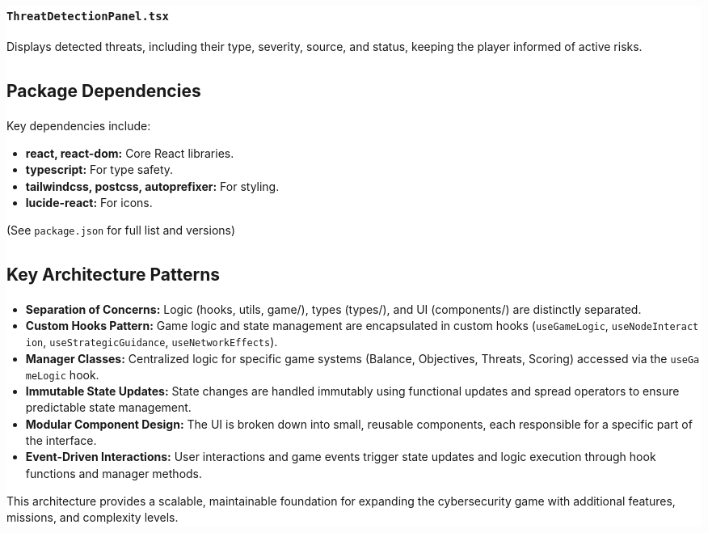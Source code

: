 ### `ThreatDetectionPanel.tsx`

Displays detected threats, including their type, severity, source, and status, keeping the player informed of active risks.

## Package Dependencies

Key dependencies include:

-   **react, react-dom:** Core React libraries.
-   **typescript:** For type safety.
-   **tailwindcss, postcss, autoprefixer:** For styling.
-   **lucide-react:** For icons.

(See `package.json` for full list and versions)

## Key Architecture Patterns

-   **Separation of Concerns:** Logic (hooks, utils, game/), types (types/), and UI (components/) are distinctly separated.
-   **Custom Hooks Pattern:** Game logic and state management are encapsulated in custom hooks (`useGameLogic`, `useNodeInteraction`, `useStrategicGuidance`, `useNetworkEffects`).
-   **Manager Classes:** Centralized logic for specific game systems (Balance, Objectives, Threats, Scoring) accessed via the `useGameLogic` hook.
-   **Immutable State Updates:** State changes are handled immutably using functional updates and spread operators to ensure predictable state management.
-   **Modular Component Design:** The UI is broken down into small, reusable components, each responsible for a specific part of the interface.
-   **Event-Driven Interactions:** User interactions and game events trigger state updates and logic execution through hook functions and manager methods.

This architecture provides a scalable, maintainable foundation for expanding the cybersecurity game with additional features, missions, and complexity levels.
